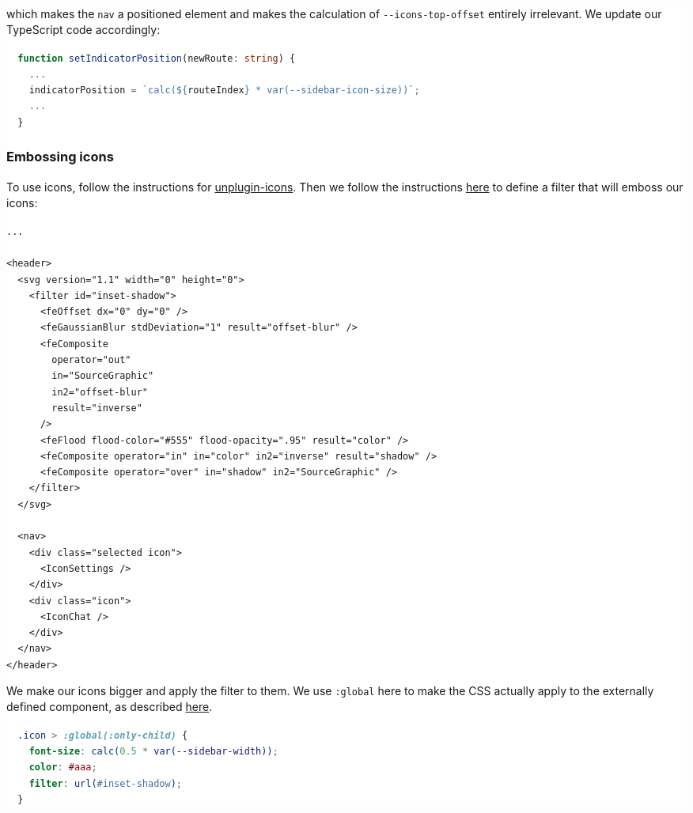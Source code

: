 which makes the `nav` a positioned element and makes the calculation of `--icons-top-offset` entirely irrelevant. We update our TypeScript code accordingly:

```ts
  function setIndicatorPosition(newRoute: string) {
    ...
    indicatorPosition = `calc(${routeIndex} * var(--sidebar-icon-size))`;
    ...
  }
```

### Embossing icons

To use icons, follow the instructions for [unplugin-icons](/general-notes/setup/dev/unplugin.md). Then we follow the instructions [here](https://css-tricks.com/adding-shadows-to-svg-icons-with-css-and-svg-filters/) to define a filter that will emboss our icons:

```svelte
...

<header>
  <svg version="1.1" width="0" height="0">
    <filter id="inset-shadow">
      <feOffset dx="0" dy="0" />
      <feGaussianBlur stdDeviation="1" result="offset-blur" />
      <feComposite
        operator="out"
        in="SourceGraphic"
        in2="offset-blur"
        result="inverse"
      />
      <feFlood flood-color="#555" flood-opacity=".95" result="color" />
      <feComposite operator="in" in="color" in2="inverse" result="shadow" />
      <feComposite operator="over" in="shadow" in2="SourceGraphic" />
    </filter>
  </svg>

  <nav>
    <div class="selected icon">
      <IconSettings />
    </div>
    <div class="icon">
      <IconChat />
    </div>
  </nav>
</header>
```

We make our icons bigger and apply the filter to them. We use `:global` here to make the CSS actually apply to the externally defined component, as described [here](https://learn.svelte.dev/tutorial/component-styles).

```css
  .icon > :global(:only-child) {
    font-size: calc(0.5 * var(--sidebar-width));
    color: #aaa;
    filter: url(#inset-shadow);
  }
```
